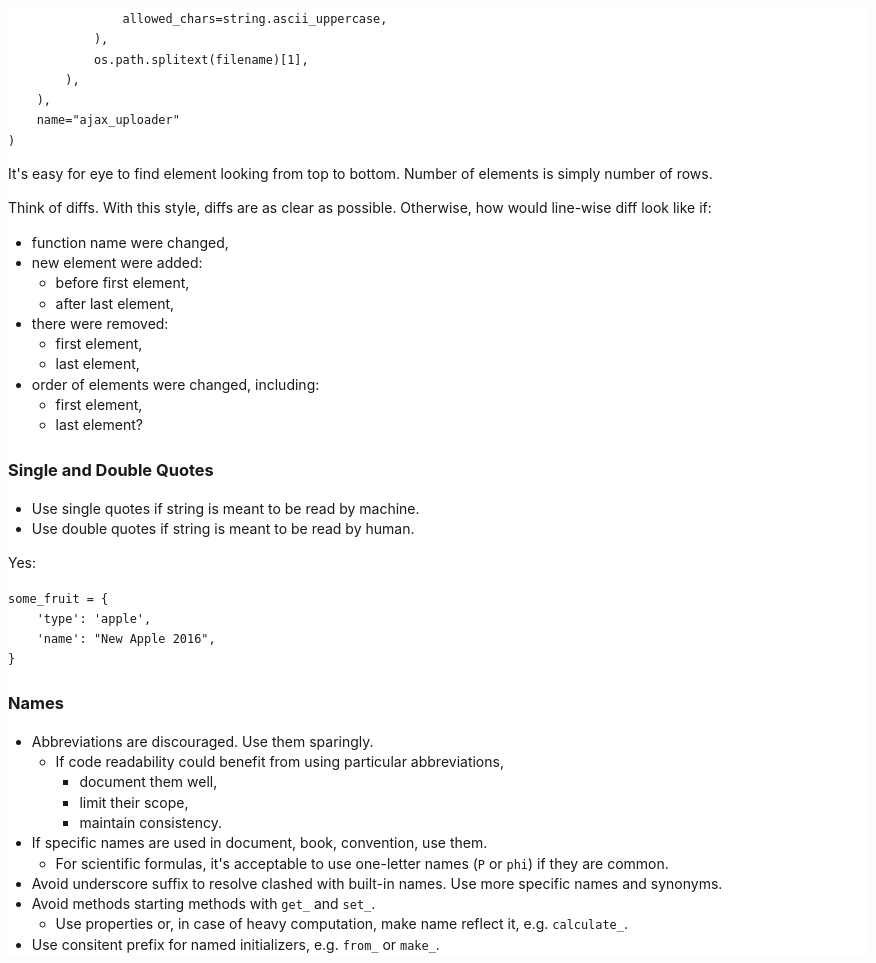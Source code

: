 ```
            	allowed_chars=string.ascii_uppercase,
            ),
            os.path.splitext(filename)[1],
        ),
    ),
    name="ajax_uploader"
)
```

It's easy for eye to find element looking from top to bottom. Number of elements is simply number of rows.

Think of diffs. With this style, diffs are as clear as possible. Otherwise, how would line-wise diff look like if:
- function name were changed,
- new element were added:
   - before first element,
   - after last element,
- there were removed:
   - first element,
   - last element,
- order of elements were changed, including:
   - first element,
   - last element?


### Single and Double Quotes

- Use single quotes if string is meant to be read by machine.
- Use double quotes if string is meant to be read by human.

Yes:
```
some_fruit = {
    'type': 'apple',
    'name': "New Apple 2016",
}
```


### Names

- Abbreviations are discouraged. Use them sparingly.
  - If code readability could benefit from using particular abbreviations,
    - document them well,
    - limit their scope,
    - maintain consistency.
- If specific names are used in document, book, convention, use them.
  - For scientific formulas, it's acceptable to use one-letter names (`P` or `phi`) if they are common.
- Avoid underscore suffix to resolve clashed with built-in names. Use more specific names and synonyms.
- Avoid methods starting methods with `get_` and `set_`. 
  - Use properties or, in case of heavy computation, make name reflect it, e.g. `calculate_`.
- Use consitent prefix for named initializers, e.g. `from_` or `make_`.
